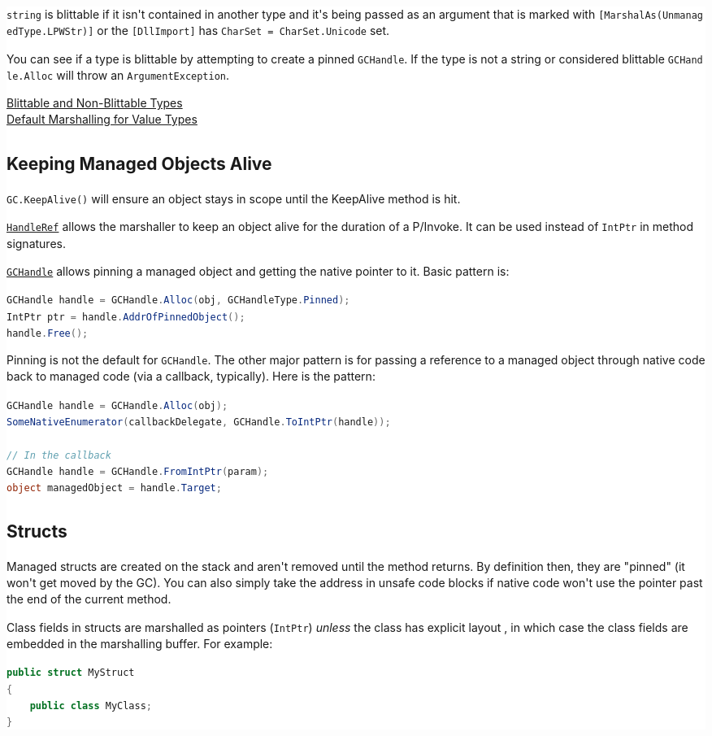`string` is blittable if it isn't contained in another type and it's being passed as an argument that
is marked with `[MarshalAs(UnmanagedType.LPWStr)]` or the `[DllImport]` has `CharSet = CharSet.Unicode` set.

You can see if a type is blittable by attempting to create a pinned `GCHandle`. If the type is not a string or
considered blittable `GCHandle.Alloc` will throw an `ArgumentException`.


[Blittable and Non-Blittable Types](https://msdn.microsoft.com/en-us/library/75dwhxf7.aspx "MSDN")  
[Default Marshalling for Value Types](https://msdn.microsoft.com/en-us/library/0t2cwe11(v=vs.100).aspx "MSDN")

Keeping Managed Objects Alive
-----------------------------
`GC.KeepAlive()` will ensure an object stays in scope until the KeepAlive method is hit.

[`HandleRef`][6] allows the marshaller to keep an object alive for the duration of a P/Invoke.
It can be used instead of `IntPtr` in method signatures.

[6]: https://msdn.microsoft.com/en-us/library/system.runtime.interopservices.handleref.aspx "MSDN"

[`GCHandle`][7] allows pinning a managed object and getting the native pointer to it. Basic pattern is:  

``` C#
GCHandle handle = GCHandle.Alloc(obj, GCHandleType.Pinned);
IntPtr ptr = handle.AddrOfPinnedObject();
handle.Free();
```

[7]: https://msdn.microsoft.com/en-us/library/system.runtime.interopservices.gchandle.aspx "MSDN"

Pinning is not the default for `GCHandle`. The other major pattern is for passing a reference to a managed
object through native code back to managed code (via a callback, typically). Here is the pattern:

``` C#
GCHandle handle = GCHandle.Alloc(obj);
SomeNativeEnumerator(callbackDelegate, GCHandle.ToIntPtr(handle));

// In the callback
GCHandle handle = GCHandle.FromIntPtr(param);
object managedObject = handle.Target;
```

Structs
-------

Managed structs are created on the stack and aren't removed until the method returns.
By definition then, they are "pinned" (it won't get moved by the GC). You can also simply take the address
in unsafe code blocks if native code won't use the pointer past the end of the current method. 

Class fields in structs are marshalled as pointers (`IntPtr`) _unless_ the class has explicit layout
, in which case the class fields are embedded in the marshalling buffer. For example:

``` C#
public struct MyStruct
{
    public class MyClass;
}
```


[1]: https://msdn.microsoft.com/en-us/library/system.runtime.interopservices.dllimportattribute.aspx "MSDN"
[2]: https://msdn.microsoft.com/en-us/library/system.runtime.interopservices.dllimportattribute.preservesig.aspx "MSDN"
[3]: https://msdn.microsoft.com/en-us/library/system.runtime.interopservices.dllimportattribute.setlasterror.aspx "MSDN"
[4]: https://msdn.microsoft.com/en-us/library/system.runtime.interopservices.dllimportattribute.exactspelling.aspx "MSDN"
[5]: https://msdn.microsoft.com/en-us/library/system.runtime.interopservices.dllimportattribute.charset.aspx "MSDN"